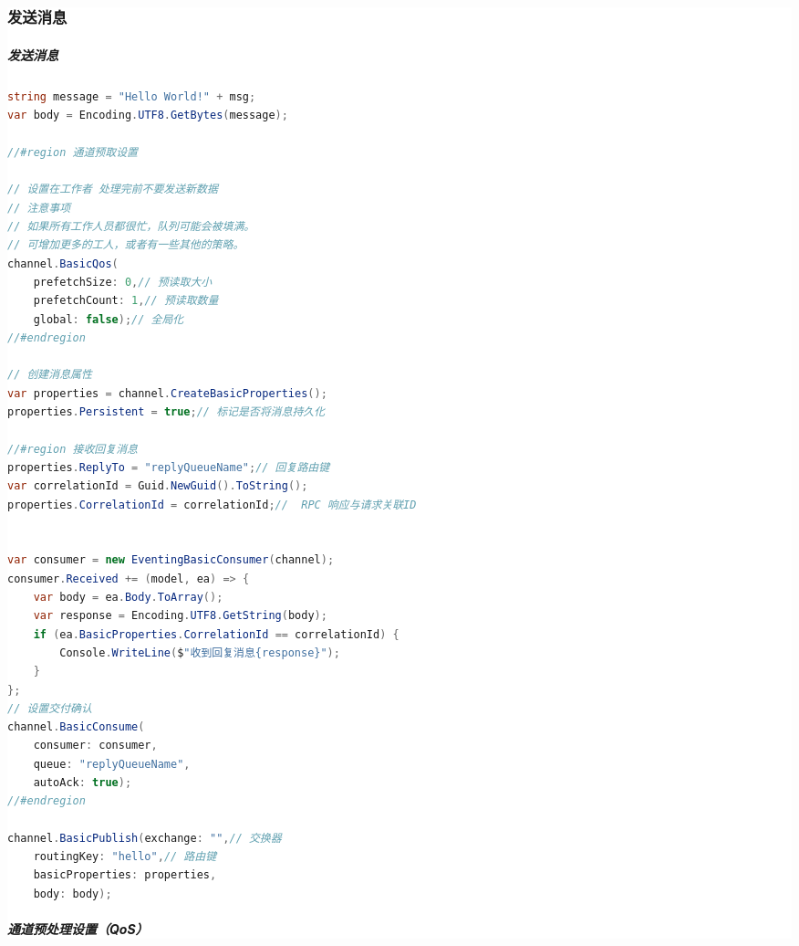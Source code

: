 ### 发送消息

##### 发送消息

```c#
string message = "Hello World!" + msg;
var body = Encoding.UTF8.GetBytes(message);

//#region 通道预取设置

// 设置在工作者 处理完前不要发送新数据
// 注意事项
// 如果所有工作人员都很忙，队列可能会被填满。
// 可增加更多的工人，或者有一些其他的策略。
channel.BasicQos(
    prefetchSize: 0,// 预读取大小
    prefetchCount: 1,// 预读取数量
    global: false);// 全局化
//#endregion

// 创建消息属性
var properties = channel.CreateBasicProperties();
properties.Persistent = true;// 标记是否将消息持久化

//#region 接收回复消息
properties.ReplyTo = "replyQueueName";// 回复路由键
var correlationId = Guid.NewGuid().ToString();
properties.CorrelationId = correlationId;//  RPC 响应与请求关联ID


var consumer = new EventingBasicConsumer(channel);
consumer.Received += (model, ea) => {
    var body = ea.Body.ToArray();
    var response = Encoding.UTF8.GetString(body);
    if (ea.BasicProperties.CorrelationId == correlationId) {
        Console.WriteLine($"收到回复消息{response}");
    }
};
// 设置交付确认
channel.BasicConsume(
    consumer: consumer,
    queue: "replyQueueName",
    autoAck: true);
//#endregion
    
channel.BasicPublish(exchange: "",// 交换器
    routingKey: "hello",// 路由键
    basicProperties: properties,
    body: body);
```

##### 通道预处理设置（QoS）
